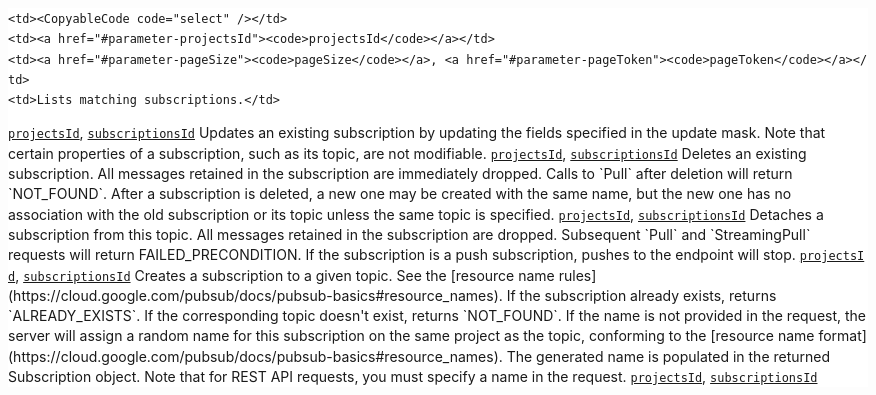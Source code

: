     <td><CopyableCode code="select" /></td>
    <td><a href="#parameter-projectsId"><code>projectsId</code></a></td>
    <td><a href="#parameter-pageSize"><code>pageSize</code></a>, <a href="#parameter-pageToken"><code>pageToken</code></a></td>
    <td>Lists matching subscriptions.</td>
</tr>
<tr>
    <td><a href="#projects_subscriptions_patch"><CopyableCode code="projects_subscriptions_patch" /></a></td>
    <td><CopyableCode code="update" /></td>
    <td><a href="#parameter-projectsId"><code>projectsId</code></a>, <a href="#parameter-subscriptionsId"><code>subscriptionsId</code></a></td>
    <td></td>
    <td>Updates an existing subscription by updating the fields specified in the update mask. Note that certain properties of a subscription, such as its topic, are not modifiable.</td>
</tr>
<tr>
    <td><a href="#projects_subscriptions_delete"><CopyableCode code="projects_subscriptions_delete" /></a></td>
    <td><CopyableCode code="delete" /></td>
    <td><a href="#parameter-projectsId"><code>projectsId</code></a>, <a href="#parameter-subscriptionsId"><code>subscriptionsId</code></a></td>
    <td></td>
    <td>Deletes an existing subscription. All messages retained in the subscription are immediately dropped. Calls to `Pull` after deletion will return `NOT_FOUND`. After a subscription is deleted, a new one may be created with the same name, but the new one has no association with the old subscription or its topic unless the same topic is specified.</td>
</tr>
<tr>
    <td><a href="#projects_subscriptions_detach"><CopyableCode code="projects_subscriptions_detach" /></a></td>
    <td><CopyableCode code="exec" /></td>
    <td><a href="#parameter-projectsId"><code>projectsId</code></a>, <a href="#parameter-subscriptionsId"><code>subscriptionsId</code></a></td>
    <td></td>
    <td>Detaches a subscription from this topic. All messages retained in the subscription are dropped. Subsequent `Pull` and `StreamingPull` requests will return FAILED_PRECONDITION. If the subscription is a push subscription, pushes to the endpoint will stop.</td>
</tr>
<tr>
    <td><a href="#projects_subscriptions_create"><CopyableCode code="projects_subscriptions_create" /></a></td>
    <td><CopyableCode code="exec" /></td>
    <td><a href="#parameter-projectsId"><code>projectsId</code></a>, <a href="#parameter-subscriptionsId"><code>subscriptionsId</code></a></td>
    <td></td>
    <td>Creates a subscription to a given topic. See the [resource name rules] (https://cloud.google.com/pubsub/docs/pubsub-basics#resource_names). If the subscription already exists, returns `ALREADY_EXISTS`. If the corresponding topic doesn't exist, returns `NOT_FOUND`. If the name is not provided in the request, the server will assign a random name for this subscription on the same project as the topic, conforming to the [resource name format] (https://cloud.google.com/pubsub/docs/pubsub-basics#resource_names). The generated name is populated in the returned Subscription object. Note that for REST API requests, you must specify a name in the request.</td>
</tr>
<tr>
    <td><a href="#projects_subscriptions_modify_ack_deadline"><CopyableCode code="projects_subscriptions_modify_ack_deadline" /></a></td>
    <td><CopyableCode code="exec" /></td>
    <td><a href="#parameter-projectsId"><code>projectsId</code></a>, <a href="#parameter-subscriptionsId"><code>subscriptionsId</code></a></td>
    <td></td>